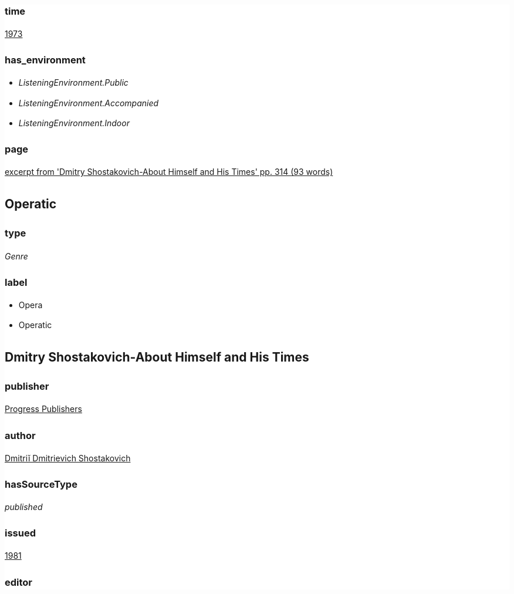 ### time


[1973](#1973)

### has_environment

 - *ListeningEnvironment.Public*

 - *ListeningEnvironment.Accompanied*

 - *ListeningEnvironment.Indoor*

### page


[excerpt from 'Dmitry Shostakovich-About Himself and His Times' pp. 314 (93 words)](#excerpt-from-'Dmitry-Shostakovich-About-Himself-and-His-Times'-pp.-314-(93-words))

## Operatic

### type


*Genre*

### label

 - Opera

 - Operatic

## Dmitry Shostakovich-About Himself and His Times

### publisher


[Progress Publishers](#Progress-Publishers)

### author


[Dmitriĭ Dmitrievich Shostakovich](#Dmitriĭ-Dmitrievich-Shostakovich)

### hasSourceType


*published*

### issued


[1981](#1981)

### editor
